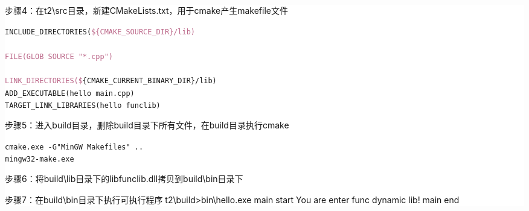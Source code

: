 

步骤4：在t2\src目录，新建CMakeLists.txt，用于cmake产生makefile文件

```tex
INCLUDE_DIRECTORIES(${CMAKE_SOURCE_DIR}/lib)

FILE(GLOB SOURCE "*.cpp")

LINK_DIRECTORIES(${CMAKE_CURRENT_BINARY_DIR}/lib)
ADD_EXECUTABLE(hello main.cpp)
TARGET_LINK_LIBRARIES(hello funclib)

```



步骤5：进入build目录，删除build目录下所有文件，在build目录执行cmake

```shell
cmake.exe -G"MinGW Makefiles" ..
mingw32-make.exe
```



步骤6：将build\lib目录下的libfunclib.dll拷贝到build\bin目录下

步骤7：在build\bin目录下执行可执行程序
t2\build>bin\hello.exe
main start
You are enter func dynamic lib!
main end